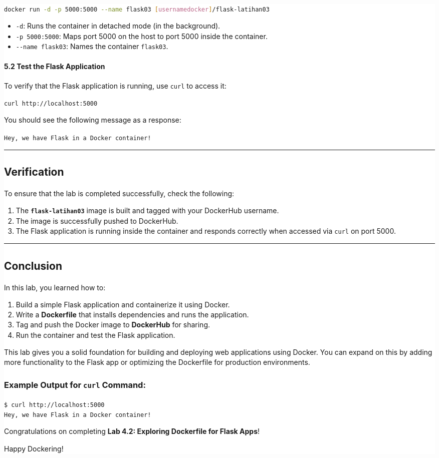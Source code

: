 ```bash
docker run -d -p 5000:5000 --name flask03 [usernamedocker]/flask-latihan03
```

- `-d`: Runs the container in detached mode (in the background).
- `-p 5000:5000`: Maps port 5000 on the host to port 5000 inside the container.
- `--name flask03`: Names the container `flask03`.

#### 5.2 Test the Flask Application

To verify that the Flask application is running, use `curl` to access it:

```bash
curl http://localhost:5000
```

You should see the following message as a response:

```
Hey, we have Flask in a Docker container!
```

---

## Verification

To ensure that the lab is completed successfully, check the following:

1. The **`flask-latihan03`** image is built and tagged with your DockerHub username.
2. The image is successfully pushed to DockerHub.
3. The Flask application is running inside the container and responds correctly when accessed via `curl` on port 5000.

---

## Conclusion

In this lab, you learned how to:

1. Build a simple Flask application and containerize it using Docker.
2. Write a **Dockerfile** that installs dependencies and runs the application.
3. Tag and push the Docker image to **DockerHub** for sharing.
4. Run the container and test the Flask application.

This lab gives you a solid foundation for building and deploying web applications using Docker. You can expand on this by adding more functionality to the Flask app or optimizing the Dockerfile for production environments.

### Example Output for `curl` Command:

```
$ curl http://localhost:5000
Hey, we have Flask in a Docker container!
```

Congratulations on completing **Lab 4.2: Exploring Dockerfile for Flask Apps**!

Happy Dockering!
